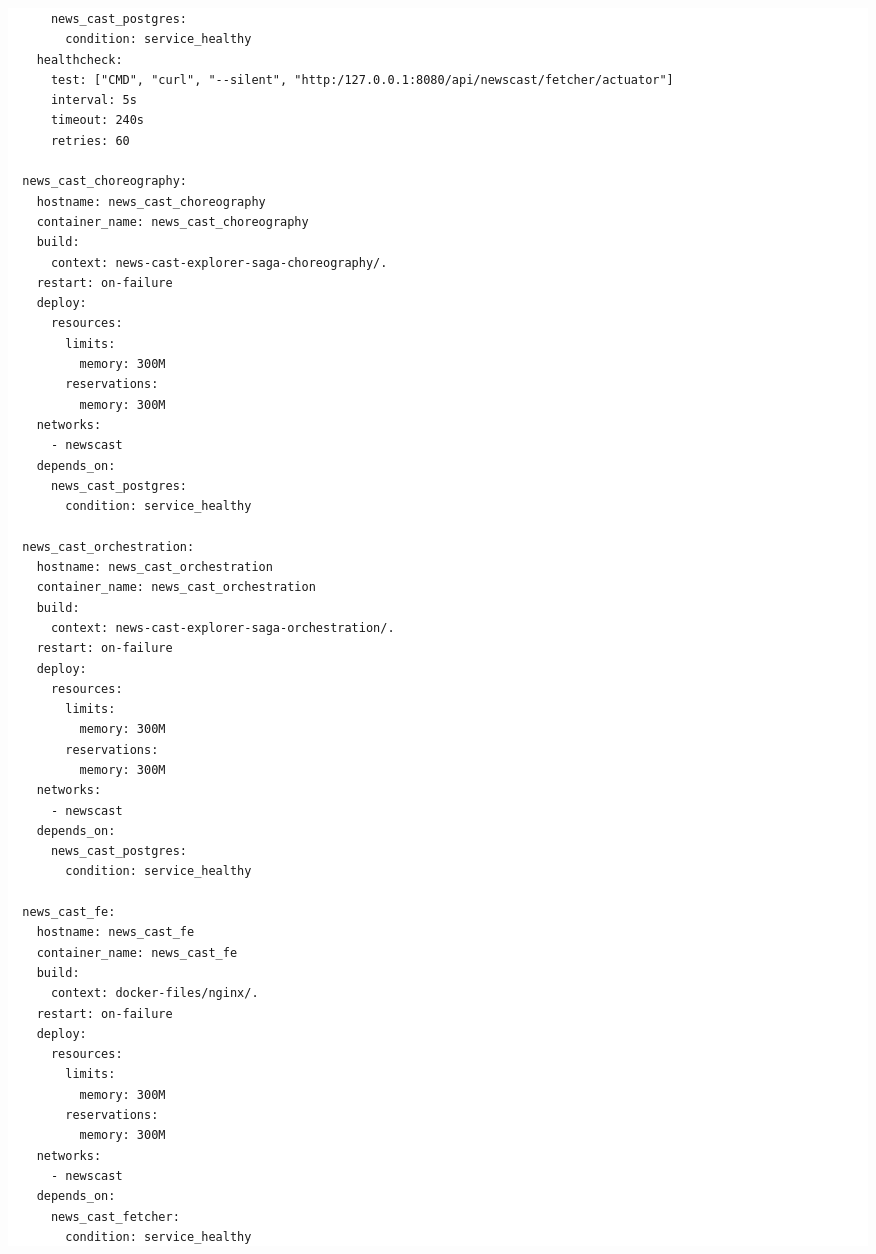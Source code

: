 ```
      news_cast_postgres:
        condition: service_healthy
    healthcheck:
      test: ["CMD", "curl", "--silent", "http:/127.0.0.1:8080/api/newscast/fetcher/actuator"]
      interval: 5s
      timeout: 240s
      retries: 60

  news_cast_choreography:
    hostname: news_cast_choreography
    container_name: news_cast_choreography
    build:
      context: news-cast-explorer-saga-choreography/.
    restart: on-failure
    deploy:
      resources:
        limits:
          memory: 300M
        reservations:
          memory: 300M
    networks:
      - newscast
    depends_on:
      news_cast_postgres:
        condition: service_healthy

  news_cast_orchestration:
    hostname: news_cast_orchestration
    container_name: news_cast_orchestration
    build:
      context: news-cast-explorer-saga-orchestration/.
    restart: on-failure
    deploy:
      resources:
        limits:
          memory: 300M
        reservations:
          memory: 300M
    networks:
      - newscast
    depends_on:
      news_cast_postgres:
        condition: service_healthy

  news_cast_fe:
    hostname: news_cast_fe
    container_name: news_cast_fe
    build:
      context: docker-files/nginx/.
    restart: on-failure
    deploy:
      resources:
        limits:
          memory: 300M
        reservations:
          memory: 300M
    networks:
      - newscast
    depends_on:
      news_cast_fetcher:
        condition: service_healthy
```
